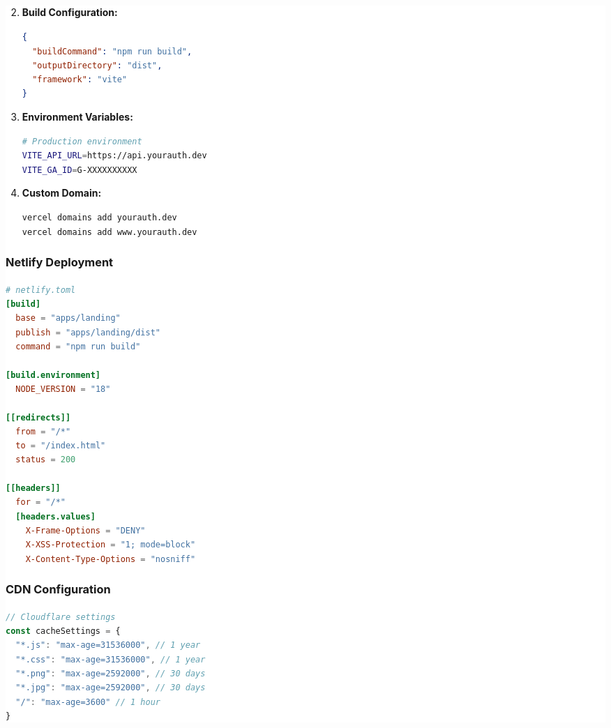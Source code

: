 2. **Build Configuration:**
   ```json
   {
     "buildCommand": "npm run build",
     "outputDirectory": "dist",
     "framework": "vite"
   }
   ```

3. **Environment Variables:**
   ```bash
   # Production environment
   VITE_API_URL=https://api.yourauth.dev
   VITE_GA_ID=G-XXXXXXXXXX
   ```

4. **Custom Domain:**
   ```bash
   vercel domains add yourauth.dev
   vercel domains add www.yourauth.dev
   ```

### Netlify Deployment

```toml
# netlify.toml
[build]
  base = "apps/landing"
  publish = "apps/landing/dist"
  command = "npm run build"

[build.environment]
  NODE_VERSION = "18"

[[redirects]]
  from = "/*"
  to = "/index.html"
  status = 200

[[headers]]
  for = "/*"
  [headers.values]
    X-Frame-Options = "DENY"
    X-XSS-Protection = "1; mode=block"
    X-Content-Type-Options = "nosniff"
```

### CDN Configuration

```javascript
// Cloudflare settings
const cacheSettings = {
  "*.js": "max-age=31536000", // 1 year
  "*.css": "max-age=31536000", // 1 year
  "*.png": "max-age=2592000", // 30 days
  "*.jpg": "max-age=2592000", // 30 days
  "/": "max-age=3600" // 1 hour
}
```
